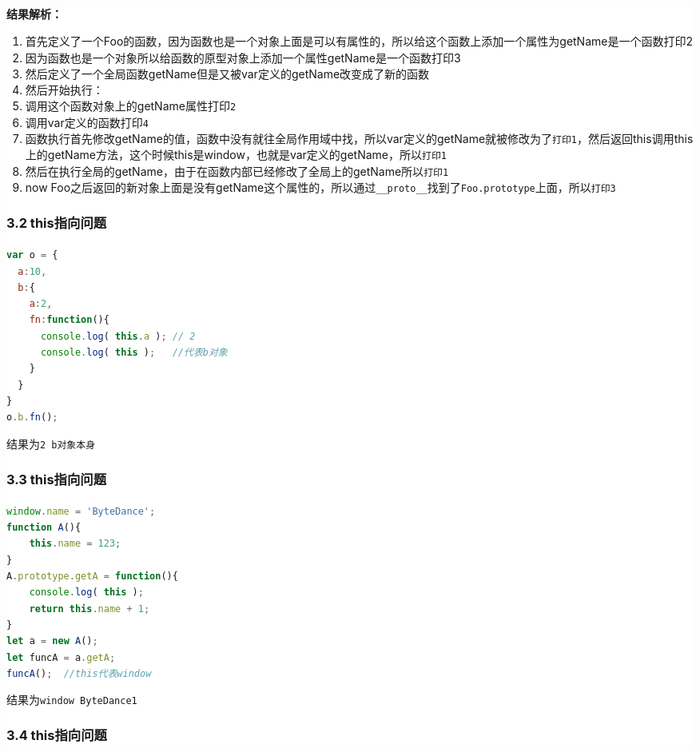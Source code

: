 **结果解析：**

1. 首先定义了一个Foo的函数，因为函数也是一个对象上面是可以有属性的，所以给这个函数上添加一个属性为getName是一个函数打印2
2. 因为函数也是一个对象所以给函数的原型对象上添加一个属性getName是一个函数打印3
3. 然后定义了一个全局函数getName但是又被var定义的getName改变成了新的函数
4. 然后开始执行：
5. 调用这个函数对象上的getName属性打印`2`
6. 调用var定义的函数打印`4`
7. 函数执行首先修改getName的值，函数中没有就往全局作用域中找，所以var定义的getName就被修改为了`打印1`，然后返回this调用this上的getName方法，这个时候this是window，也就是var定义的getName，所以`打印1`
8. 然后在执行全局的getName，由于在函数内部已经修改了全局上的getName所以`打印1`
9. now Foo之后返回的新对象上面是没有getName这个属性的，所以通过`__proto__`找到了`Foo.prototype`上面，所以`打印3`



### 3.2 this指向问题

```js
var o = {
  a:10,
  b:{
    a:2,
    fn:function(){
      console.log( this.a ); // 2
      console.log( this );   //代表b对象
    }
  }
}
o.b.fn();
```

结果为`2 b对象本身`



### 3.3 this指向问题

```js
window.name = 'ByteDance';
function A(){
	this.name = 123;
}
A.prototype.getA = function(){
	console.log( this );
	return this.name + 1;
}
let a = new A();
let funcA = a.getA;
funcA();  //this代表window
```

结果为`window ByteDance1`



### 3.4 this指向问题
